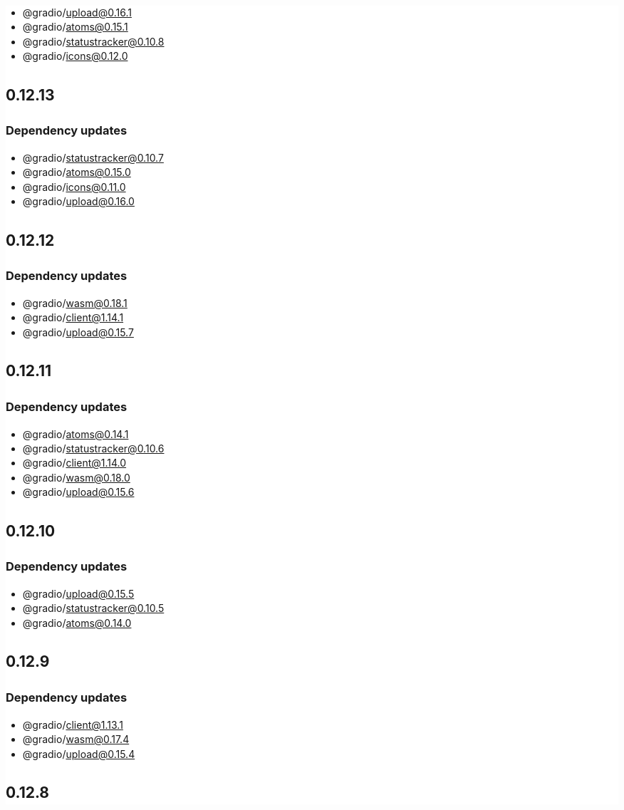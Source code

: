 - @gradio/upload@0.16.1
- @gradio/atoms@0.15.1
- @gradio/statustracker@0.10.8
- @gradio/icons@0.12.0

## 0.12.13

### Dependency updates

- @gradio/statustracker@0.10.7
- @gradio/atoms@0.15.0
- @gradio/icons@0.11.0
- @gradio/upload@0.16.0

## 0.12.12

### Dependency updates

- @gradio/wasm@0.18.1
- @gradio/client@1.14.1
- @gradio/upload@0.15.7

## 0.12.11

### Dependency updates

- @gradio/atoms@0.14.1
- @gradio/statustracker@0.10.6
- @gradio/client@1.14.0
- @gradio/wasm@0.18.0
- @gradio/upload@0.15.6

## 0.12.10

### Dependency updates

- @gradio/upload@0.15.5
- @gradio/statustracker@0.10.5
- @gradio/atoms@0.14.0

## 0.12.9

### Dependency updates

- @gradio/client@1.13.1
- @gradio/wasm@0.17.4
- @gradio/upload@0.15.4

## 0.12.8
